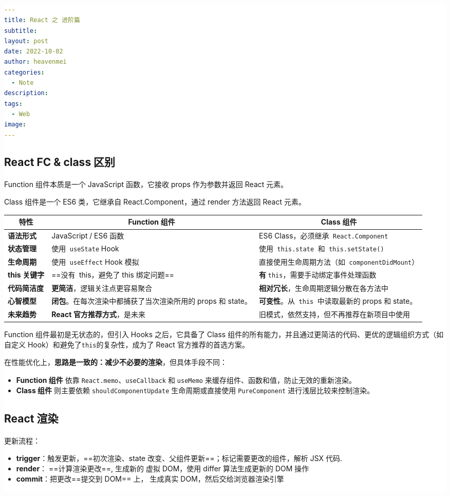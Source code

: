 ```yaml
---
title: React 之 进阶篇
subtitle:
layout: post
date: 2022-10-02
author: heavenmei
categories:
  - Note
description:
tags:
  - Web
image:
---
```


## React FC & class 区别

Function 组件本质是一个 JavaScript 函数，它接收 props 作为参数并返回 React 元素。

Class 组件是一个 ES6 类，它继承自 React.Component，通过 render 方法返回 React 元素。

| 特性           | Function 组件                             | Class 组件                                 |
| ------------ | --------------------------------------- | ---------------------------------------- |
| **语法形式**     | JavaScript / ES6 函数                     | ES6 Class，必须继承  `React.Component`        |
| **状态管理**     | 使用  `useState` Hook                     | 使用  `this.state`  和  `this.setState()`   |
| **生命周期**     | 使用  `useEffect` Hook 模拟                 | 直接使用生命周期方法（如  `componentDidMount`）       |
| **this 关键字** | ==没有  this，避免了 this 绑定问题==              | **有** `this`，需要手动绑定事件处理函数                |
| **代码简洁度**    | **更简洁**，逻辑关注点更容易聚合                      | **相对冗长**，生命周期逻辑分散在各方法中                   |
| **心智模型**     | **闭包**。在每次渲染中都捕获了当次渲染所用的 props 和 state。 | **可变性**。从  `this`  中读取最新的 props 和 state。 |
| **未来趋势**     | **React 官方推荐方式**，是未来                    | 旧模式，依然支持，但不再推荐在新项目中使用                    |

Function 组件最初是无状态的，但引入 Hooks 之后，它具备了 Class 组件的所有能力，并且通过更简洁的代码、更优的逻辑组织方式（如自定义 Hook）和避免了`this`的复杂性，成为了 React 官方推荐的首选方案。

在性能优化上，**思路是一致的：减少不必要的渲染**，但具体手段不同：

- **Function 组件** 依靠 `React.memo`、`useCallback` 和 `useMemo` 来缓存组件、函数和值，防止无效的重新渲染。
- **Class 组件** 则主要依赖 `shouldComponentUpdate` 生命周期或直接使用 `PureComponent` 进行浅层比较来控制渲染。

## React 渲染

更新流程：

- **trigger**：触发更新，==初次渲染、state 改变、父组件更新==；标记需要更改的组件，解析 JSX 代码.
- **render**： ==计算渲染更改==, 生成新的 虚拟 DOM，使用 differ 算法生成更新的 DOM 操作
- **commit**：把更改==提交到 DOM== 上， 生成真实 DOM，然后交给浏览器渲染引擎

|                                           |                                              |
| ----------------------------------------- | -------------------------------------------- |